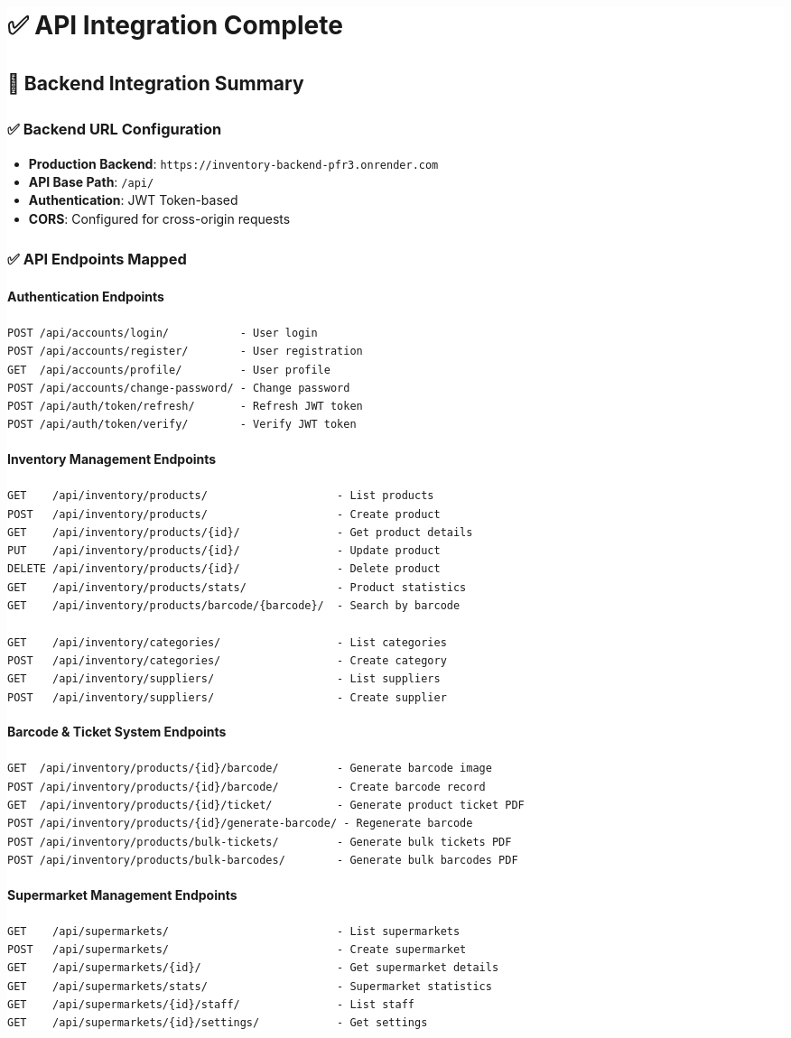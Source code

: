 # ✅ API Integration Complete

## 🎯 Backend Integration Summary

### ✅ Backend URL Configuration
- **Production Backend**: `https://inventory-backend-pfr3.onrender.com`
- **API Base Path**: `/api/`
- **Authentication**: JWT Token-based
- **CORS**: Configured for cross-origin requests

### ✅ API Endpoints Mapped

#### Authentication Endpoints
```
POST /api/accounts/login/           - User login
POST /api/accounts/register/        - User registration  
GET  /api/accounts/profile/         - User profile
POST /api/accounts/change-password/ - Change password
POST /api/auth/token/refresh/       - Refresh JWT token
POST /api/auth/token/verify/        - Verify JWT token
```

#### Inventory Management Endpoints
```
GET    /api/inventory/products/                    - List products
POST   /api/inventory/products/                    - Create product
GET    /api/inventory/products/{id}/               - Get product details
PUT    /api/inventory/products/{id}/               - Update product
DELETE /api/inventory/products/{id}/               - Delete product
GET    /api/inventory/products/stats/              - Product statistics
GET    /api/inventory/products/barcode/{barcode}/  - Search by barcode

GET    /api/inventory/categories/                  - List categories
POST   /api/inventory/categories/                  - Create category
GET    /api/inventory/suppliers/                   - List suppliers
POST   /api/inventory/suppliers/                   - Create supplier
```

#### Barcode & Ticket System Endpoints
```
GET  /api/inventory/products/{id}/barcode/         - Generate barcode image
POST /api/inventory/products/{id}/barcode/         - Create barcode record
GET  /api/inventory/products/{id}/ticket/          - Generate product ticket PDF
POST /api/inventory/products/{id}/generate-barcode/ - Regenerate barcode
POST /api/inventory/products/bulk-tickets/         - Generate bulk tickets PDF
POST /api/inventory/products/bulk-barcodes/        - Generate bulk barcodes PDF
```

#### Supermarket Management Endpoints
```
GET    /api/supermarkets/                          - List supermarkets
POST   /api/supermarkets/                          - Create supermarket
GET    /api/supermarkets/{id}/                     - Get supermarket details
GET    /api/supermarkets/stats/                    - Supermarket statistics
GET    /api/supermarkets/{id}/staff/               - List staff
GET    /api/supermarkets/{id}/settings/            - Get settings
```
